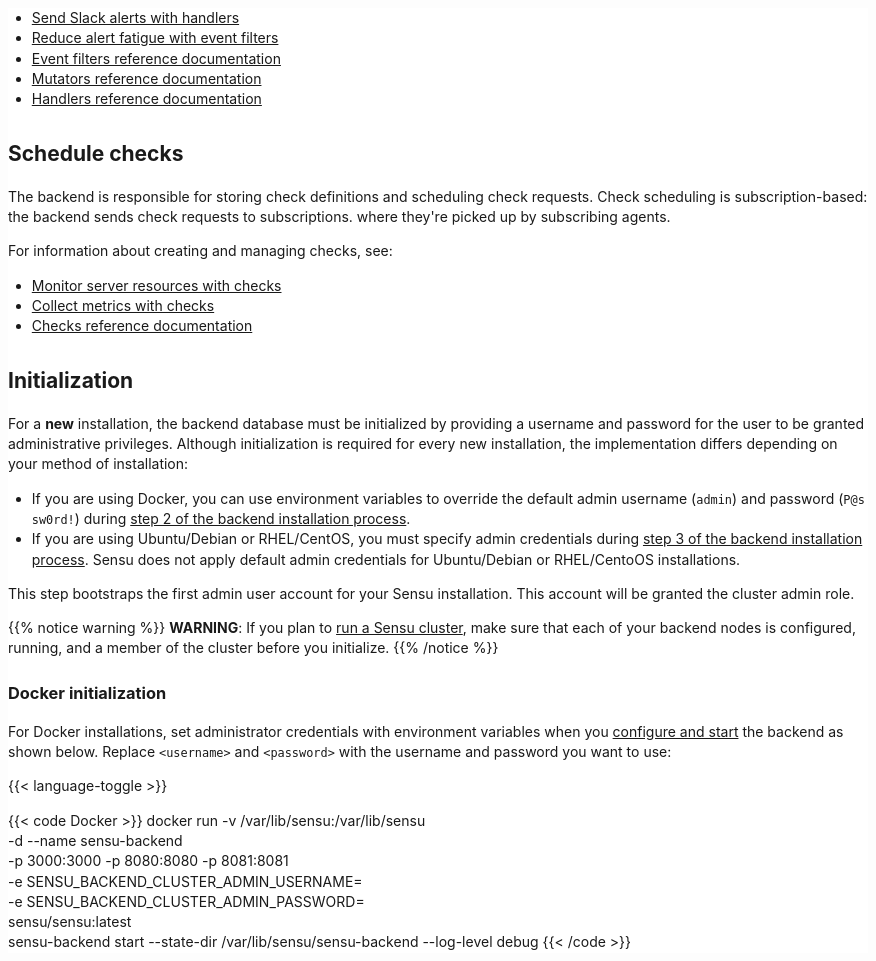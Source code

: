 - [Send Slack alerts with handlers][7]
- [Reduce alert fatigue with event filters][8]
- [Event filters reference documentation][9]
- [Mutators reference documentation][10]
- [Handlers reference documentation][11]

## Schedule checks

The backend is responsible for storing check definitions and scheduling check requests.
Check scheduling is subscription-based: the backend sends check requests to subscriptions. where they're picked up by subscribing agents.

For information about creating and managing checks, see:

- [Monitor server resources with checks][3]
- [Collect metrics with checks][4]
- [Checks reference documentation][5]

## Initialization

For a **new** installation, the backend database must be initialized by providing a username and password for the user to be granted administrative privileges.
Although initialization is required for every new installation, the implementation differs depending on your method of installation:

- If you are using Docker, you can use environment variables to override the default admin username (`admin`) and password (`P@ssw0rd!`) during [step 2 of the backend installation process][24].
- If you are using Ubuntu/Debian or RHEL/CentOS, you must specify admin credentials during [step 3 of the backend installation process][25].
Sensu does not apply default admin credentials for Ubuntu/Debian or RHEL/CentoOS installations.

This step bootstraps the first admin user account for your Sensu installation.
This account will be granted the cluster admin role.

{{% notice warning %}}
**WARNING**: If you plan to [run a Sensu cluster](../../../operations/deploy-sensu/cluster-sensu/), make sure that each of your backend nodes is configured, running, and a member of the cluster before you initialize.
{{% /notice %}}

### Docker initialization

For Docker installations, set administrator credentials with environment variables when you [configure and start][24] the backend as shown below.
Replace `<username>` and `<password>` with the username and password you want to use:

{{< language-toggle >}}

{{< code Docker >}}
docker run -v /var/lib/sensu:/var/lib/sensu \
-d --name sensu-backend \
-p 3000:3000 -p 8080:8080 -p 8081:8081 \
-e SENSU_BACKEND_CLUSTER_ADMIN_USERNAME=<username> \
-e SENSU_BACKEND_CLUSTER_ADMIN_PASSWORD=<password> \
sensu/sensu:latest \
sensu-backend start --state-dir /var/lib/sensu/sensu-backend --log-level debug
{{< /code >}}


[1]: ../../../operations/deploy-sensu/install-sensu#install-the-sensu-backend
[2]: https://etcd.io/docs
[3]: ../monitor-server-resources/
[4]: ../collect-metrics-with-checks/
[5]: ../checks/
[6]: ../../../web-ui/
[7]: ../../observe-process/send-slack-alerts/
[8]: ../../observe-filter/reduce-alert-fatigue/
[9]: ../../observe-filter/filters/
[10]: ../../observe-transform/mutators/
[11]: ../../observe-process/handlers/
[12]: #datastore-and-cluster-configuration-flags
[13]: ../../../operations/deploy-sensu/cluster-sensu/
[14]: ../../../api/
[15]: #general-configuration-flags
[16]: https://etcd.io/docs/current/tuning/#time-parameters
[17]: ../../../files/backend.yml
[18]: https://golang.org/pkg/crypto/tls/#pkg-constants
[19]: https://etcd.io/docs/latest/op-guide/clustering/#discovery
[20]: https://etcd.io/docs/latest/op-guide/clustering/#etcd-discovery
[21]: https://etcd.io/docs/latest/op-guide/clustering/#dns-discovery
[22]: #initialization
[23]: #etcd-listen-client-urls
[24]: ../../../operations/deploy-sensu/install-sensu#2-configure-and-start
[25]: ../../../operations/deploy-sensu/install-sensu#3-initialize
[26]: ../../../sensuctl/#change-the-admin-users-password
[27]: https://golang.org/pkg/net/http/pprof/
[28]: ../subscriptions/
[29]: https://unix.stackexchange.com/questions/29574/how-can-i-set-up-logrotate-to-rotate-logs-hourly
[30]: https://en.m.wikipedia.org/wiki/WebSocket
[31]: ../../../operations/deploy-sensu/secure-sensu/#optional-configure-sensu-agent-mtls-authentication
[32]: ../../../operations/deploy-sensu/generate-certificates/
[33]: ../../../operations/deploy-sensu/secure-sensu/
[34]: ../agent/#username-and-password-authentication
[35]: ../../../operations/deploy-sensu/install-sensu/#architecture-overview
[36]: #etcd-heartbeat-interval
[37]: ../../../sensuctl/
[38]: #configuration-via-environment-variables
[39]: ../../../operations/control-access/use-apikeys/
[60]: #backend-log-level
[61]: #event-log-file
[62]: https://docs.influxdata.com/enterprise_influxdb/v1.9/write_protocols/line_protocol_reference/
[63]: #log-rotation
[64]: ../../../sensuctl/#global-flags
[65]: #event-logging
[66]: #platform-metrics-logging
[67]: #agent-rate-limit